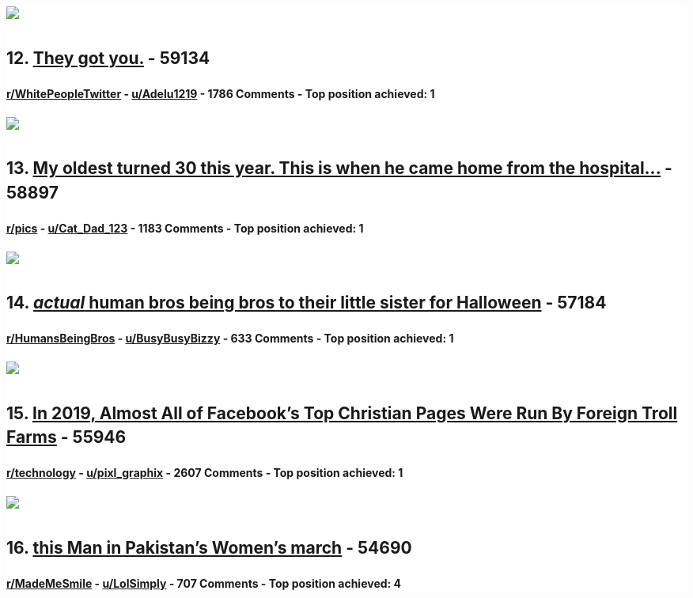 <a href="https://i.redd.it/wude9h368fq71.jpg"><img src="https://b.thumbs.redditmedia.com/2U8UvYpj5PmIU9btL5-pSC0ayp9sccaoz0fyzapXNUU.jpg"></img></a>

## 12. [They got you.](http://reddit.com/r/WhitePeopleTwitter/comments/pxsqss/they_got_you/) - 59134
#### [r/WhitePeopleTwitter](http://reddit.com/r/WhitePeopleTwitter) - [u/Adelu1219](http://reddit.com/u/Adelu1219) - 1786 Comments - Top position achieved: 1

<a href="https://i.redd.it/gmxczoou8fq71.jpg"><img src="https://a.thumbs.redditmedia.com/77Mc8eOY9VMGtNntxn1ykbNMS93UoCu0P9H73axshy0.jpg"></img></a>

## 13. [My oldest turned 30 this year. This is when he came home from the hospital...](http://reddit.com/r/pics/comments/pxvt2c/my_oldest_turned_30_this_year_this_is_when_he/) - 58897
#### [r/pics](http://reddit.com/r/pics) - [u/Cat_Dad_123](http://reddit.com/u/Cat_Dad_123) - 1183 Comments - Top position achieved: 1

<a href="https://i.redd.it/kiu0u69b6gq71.jpg"><img src="https://a.thumbs.redditmedia.com/SGStsSeyNO7GMkCyv1vMfaiB4F3sObBOqFM53Dq8jU8.jpg"></img></a>

## 14. [*actual* human bros being bros to their little sister for Halloween](http://reddit.com/r/HumansBeingBros/comments/pxsptf/actual_human_bros_being_bros_to_their_little/) - 57184
#### [r/HumansBeingBros](http://reddit.com/r/HumansBeingBros) - [u/BusyBusyBizzy](http://reddit.com/u/BusyBusyBizzy) - 633 Comments - Top position achieved: 1

<a href="https://v.redd.it/53dqzm298fq71"><img src="https://b.thumbs.redditmedia.com/MWdbNGJOVxO9M4bSF4mn3IghynN-J6gHc0aOvUQrcas.jpg"></img></a>

## 15. [In 2019, Almost All of Facebook’s Top Christian Pages Were Run By Foreign Troll Farms](http://reddit.com/r/technology/comments/pxumdp/in_2019_almost_all_of_facebooks_top_christian/) - 55946
#### [r/technology](http://reddit.com/r/technology) - [u/pixl_graphix](http://reddit.com/u/pixl_graphix) - 2607 Comments - Top position achieved: 1

<a href="https://www.relevantmagazine.com/culture/tech-gaming/almost-all-of-facebooks-top-christian-pages-are-run-by-foreign-troll-farms/"><img src="https://b.thumbs.redditmedia.com/piVI8nyV5xVypGYpSm3a9DLQrnA1C_6L9CHJxd-g4vM.jpg"></img></a>

## 16. [this Man in Pakistan’s Women’s march](http://reddit.com/r/MadeMeSmile/comments/py3jsb/this_man_in_pakistans_womens_march/) - 54690
#### [r/MadeMeSmile](http://reddit.com/r/MadeMeSmile) - [u/LolSimply](http://reddit.com/u/LolSimply) - 707 Comments - Top position achieved: 4
